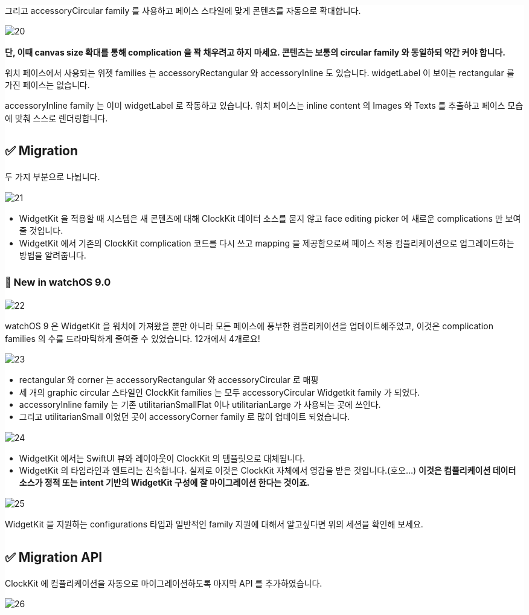 그리고 accessoryCircular family 를 사용하고 페이스 스타일에 맞게 콘텐츠를 자동으로 확대합니다.

<img width="700" alt="20" src="https://user-images.githubusercontent.com/69136340/188644191-d9e379ec-7044-471e-a25e-ed9cba674dc2.png">

**단, 이때 canvas size 확대를 통해 complication 을 꽉 채우려고 하지 마세요. 콘텐츠는 보통의 circular family 와 동일하되 약간 커야 합니다.**

워치 페이스에서 사용되는 위젯 families 는 accessoryRectangular 와 accessoryInline 도 있습니다. widgetLabel 이 보이는 rectangular 를 가진 페이스는 없습니다. 

accessoryInline family 는 이미 widgetLabel 로 작동하고 있습니다. 워치 페이스는 inline content 의 Images 와 Texts 를 추출하고 페이스 모습에 맞춰 스스로 렌더링합니다.

## ✅ Migration

두 가지 부분으로 나뉩니다.

<img width="700" alt="21" src="https://user-images.githubusercontent.com/69136340/188644241-e15421aa-12cd-48e6-bb6f-d4a60f4f3f6e.png">

- WidgetKit 을 적용할 때 시스템은 새 콘텐츠에 대해 ClockKit 데이터 소스를 묻지 않고 face editing picker 에 새로운 complications 만 보여줄 것입니다.
- WidgetKit 에서 기존의 ClockKit complication 코드를 다시 쓰고 mapping 을 제공함으로써 페이스 적용 컴플리케이션으로 업그레이드하는 방법을 알려줍니다.

### 🦉 New in watchOS 9.0

<img width="700" alt="22" src="https://user-images.githubusercontent.com/69136340/188644276-6180f7ea-3c67-430d-84bb-c31c1e1be9fc.png">

watchOS 9 은 WidgetKit 을 워치에 가져왔을 뿐만 아니라 모든 페이스에 풍부한 컴플리케이션을 업데이트해주었고, 이것은 complication families 의 수를 드라마틱하게 줄여줄 수 있었습니다. 12개에서 4개로요!

<img width="700" alt="23" src="https://user-images.githubusercontent.com/69136340/188644311-29694dd9-54d3-4ddd-897d-d6248493d4bd.png">

- rectangular 와 corner 는 accessoryRectangular 와 accessoryCircular 로 매핑
- 세 개의 graphic circular 스타일인 ClockKit families 는 모두 accessoryCircular Widgetkit family 가 되었다.
- accessoryInline family 는 기존 utilitarianSmallFlat 이나 utilitarianLarge 가 사용되는 곳에 쓰인다.
- 그리고 utilitarianSmall 이었던 곳이 accessoryCorner family 로 많이 업데이트 되었습니다.

<img width="700" alt="24" src="https://user-images.githubusercontent.com/69136340/188644352-a8a30bb4-e00c-4e94-8460-e10235e823c2.png">

- WidgetKit 에서는 SwiftUI 뷰와 레이아웃이 ClockKit 의 템플릿으로 대체됩니다.
- WidgetKit 의 타임라인과 엔트리는 친숙합니다. 실제로 이것은 ClockKit 자체에서 영감을 받은 것입니다.(호오…) **이것은 컴플리케이션 데이터 소스가 정적 또는 intent 기반의 WidgetKit 구성에 잘 마이그레이션 한다는 것이죠.**

<img width="700" alt="25" src="https://user-images.githubusercontent.com/69136340/188644419-16af6c96-fe85-40f1-bac1-e28e0bcd36e7.png">

WidgetKit 을 지원하는 configurations 타입과 일반적인 family 지원에 대해서 알고싶다면 위의 세션을 확인해 보세요.

## ✅ Migration API

ClockKit 에 컴플리케이션을 자동으로 마이그레이션하도록 마지막 API 를 추가하였습니다.

<img width="700" alt="26" src="https://user-images.githubusercontent.com/69136340/188644460-540e235b-fc10-469c-8d2e-f356bf45795d.png">
